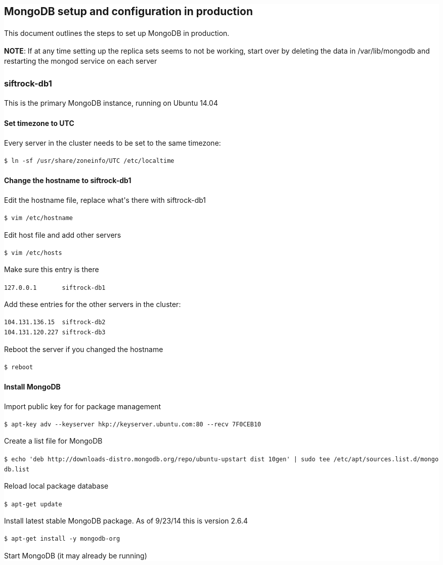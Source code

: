 ## MongoDB setup and configuration in production
This document outlines the steps to set up MongoDB in production.

**NOTE**: If at any time setting up the replica sets seems to not be working, start over by deleting the data in /var/lib/mongodb and restarting the mongod service on each server

### siftrock-db1
This is the primary MongoDB instance, running on Ubuntu 14.04

#### Set timezone to UTC
Every server in the cluster needs to be set to the same timezone:

`$ ln -sf /usr/share/zoneinfo/UTC /etc/localtime`


#### Change the hostname to siftrock-db1

Edit the hostname file, replace what's there with siftrock-db1

`$ vim /etc/hostname`

Edit host file and add other servers

`$ vim /etc/hosts`

Make sure this entry is there

`127.0.0.1       siftrock-db1`

Add these entries for the other servers in the cluster:

````
104.131.136.15  siftrock-db2
104.131.120.227 siftrock-db3
````

Reboot the server if you changed the hostname

`$ reboot`


#### Install MongoDB

Import public key for for package management

`$ apt-key adv --keyserver hkp://keyserver.ubuntu.com:80 --recv 7F0CEB10`

Create a list file for MongoDB

`$ echo 'deb http://downloads-distro.mongodb.org/repo/ubuntu-upstart dist 10gen' | sudo tee /etc/apt/sources.list.d/mongodb.list`

Reload local package database

`$ apt-get update`

Install latest stable MongoDB package. As of 9/23/14 this is version 2.6.4

`$ apt-get install -y mongodb-org`

Start MongoDB (it may already be running)

